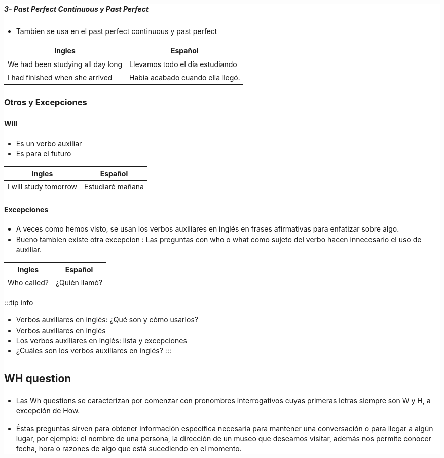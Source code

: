 #####  3- Past Perfect Continuous y Past Perfect
- Tambien se usa en el  past perfect continuous y past perfect 

| Ingles | Español |
| - | - |
| We had been studying all day long | Llevamos todo el día estudiando|
| I had finished when she arrived | Había acabado cuando ella llegó.|


### Otros y Excepciones

#### Will
- Es un verbo auxiliar
- Es para el futuro

| Ingles | Español |
| - | - |
| I will study tomorrow | Estudiaré mañana|


#### Excepciones
- A veces como hemos visto, se usan los verbos auxiliares en inglés en frases afirmativas para enfatizar sobre algo. 
-  Bueno tambien existe otra excepcion : Las preguntas con who o what como sujeto del verbo  hacen innecesario el uso de auxiliar.

| Ingles | Español |
| - | - |
| Who called?  | ¿Quién llamó?|

:::tip info
- [Verbos auxiliares en inglés: ¿Qué son y cómo usarlos?](https://www.poliglota.org/post/verbos-auxiliares-en-ingles-que-son-y-como-usarlos)
- [Verbos auxiliares en inglés](https://www.abaenglish.com/es/verbos-ingles/auxiliares/)
- [Los verbos auxiliares en inglés: lista y excepciones](https://whatsup.es/blog/los-verbos-auxiliares-en-ingles-lista-y-excepciones)
- [¿Cuáles son los verbos auxiliares en inglés? ](https://grammar.collinsdictionary.com/es/gramatica-inglesa/cuales-son-los-verbos-auxiliares-en-ingles)
:::

## WH question
- Las Wh questions se caracterizan por comenzar con pronombres interrogativos cuyas primeras letras siempre son W y H, a excepción de How.

- Éstas preguntas sirven para obtener información específica necesaria para mantener una conversación o para llegar a algún lugar, por ejemplo: el nombre de una persona, la dirección de un museo que deseamos visitar, además nos permite conocer fecha, hora o razones de algo que está sucediendo en el momento.
